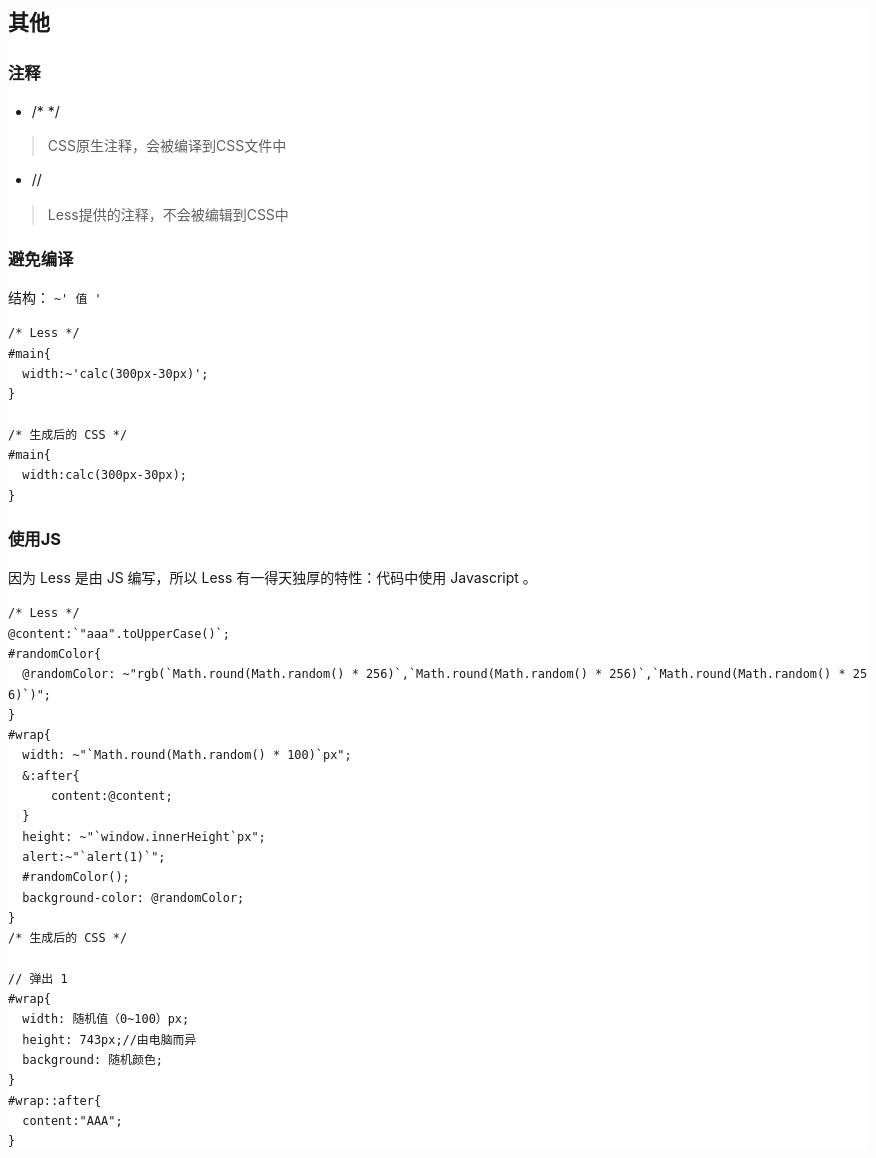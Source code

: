 ## 其他
### 注释
- /* */ 
> CSS原生注释，会被编译到CSS文件中
- // 
>Less提供的注释，不会被编辑到CSS中
### 避免编译
结构： `~' 值 '`
```less
/* Less */
#main{
  width:~'calc(300px-30px)';
}

/* 生成后的 CSS */
#main{
  width:calc(300px-30px);
}
```
### 使用JS
因为 Less 是由 JS 编写，所以 Less 有一得天独厚的特性：代码中使用 Javascript 。
```less
/* Less */
@content:`"aaa".toUpperCase()`;
#randomColor{
  @randomColor: ~"rgb(`Math.round(Math.random() * 256)`,`Math.round(Math.random() * 256)`,`Math.round(Math.random() * 256)`)";
}
#wrap{
  width: ~"`Math.round(Math.random() * 100)`px";
  &:after{
      content:@content;
  }
  height: ~"`window.innerHeight`px";
  alert:~"`alert(1)`";
  #randomColor();
  background-color: @randomColor;
}
/* 生成后的 CSS */

// 弹出 1
#wrap{
  width: 随机值（0~100）px;
  height: 743px;//由电脑而异
  background: 随机颜色;
}
#wrap::after{
  content:"AAA";
}
```
